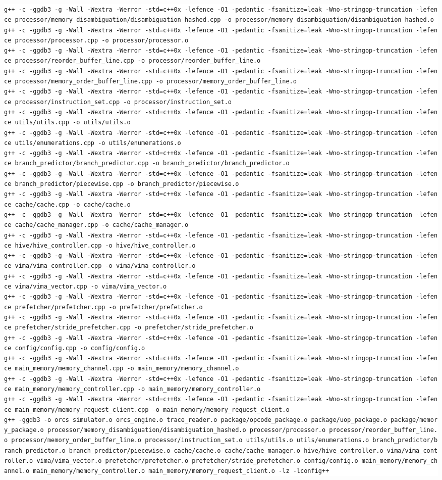 ```
g++ -c -ggdb3 -g -Wall -Wextra -Werror -std=c++0x -lefence -O1 -pedantic -fsanitize=leak -Wno-stringop-truncation -lefence processor/memory_disambiguation/disambiguation_hashed.cpp -o processor/memory_disambiguation/disambiguation_hashed.o
g++ -c -ggdb3 -g -Wall -Wextra -Werror -std=c++0x -lefence -O1 -pedantic -fsanitize=leak -Wno-stringop-truncation -lefence processor/processor.cpp -o processor/processor.o
g++ -c -ggdb3 -g -Wall -Wextra -Werror -std=c++0x -lefence -O1 -pedantic -fsanitize=leak -Wno-stringop-truncation -lefence processor/reorder_buffer_line.cpp -o processor/reorder_buffer_line.o
g++ -c -ggdb3 -g -Wall -Wextra -Werror -std=c++0x -lefence -O1 -pedantic -fsanitize=leak -Wno-stringop-truncation -lefence processor/memory_order_buffer_line.cpp -o processor/memory_order_buffer_line.o
g++ -c -ggdb3 -g -Wall -Wextra -Werror -std=c++0x -lefence -O1 -pedantic -fsanitize=leak -Wno-stringop-truncation -lefence processor/instruction_set.cpp -o processor/instruction_set.o
g++ -c -ggdb3 -g -Wall -Wextra -Werror -std=c++0x -lefence -O1 -pedantic -fsanitize=leak -Wno-stringop-truncation -lefence utils/utils.cpp -o utils/utils.o
g++ -c -ggdb3 -g -Wall -Wextra -Werror -std=c++0x -lefence -O1 -pedantic -fsanitize=leak -Wno-stringop-truncation -lefence utils/enumerations.cpp -o utils/enumerations.o
g++ -c -ggdb3 -g -Wall -Wextra -Werror -std=c++0x -lefence -O1 -pedantic -fsanitize=leak -Wno-stringop-truncation -lefence branch_predictor/branch_predictor.cpp -o branch_predictor/branch_predictor.o
g++ -c -ggdb3 -g -Wall -Wextra -Werror -std=c++0x -lefence -O1 -pedantic -fsanitize=leak -Wno-stringop-truncation -lefence branch_predictor/piecewise.cpp -o branch_predictor/piecewise.o
g++ -c -ggdb3 -g -Wall -Wextra -Werror -std=c++0x -lefence -O1 -pedantic -fsanitize=leak -Wno-stringop-truncation -lefence cache/cache.cpp -o cache/cache.o
g++ -c -ggdb3 -g -Wall -Wextra -Werror -std=c++0x -lefence -O1 -pedantic -fsanitize=leak -Wno-stringop-truncation -lefence cache/cache_manager.cpp -o cache/cache_manager.o
g++ -c -ggdb3 -g -Wall -Wextra -Werror -std=c++0x -lefence -O1 -pedantic -fsanitize=leak -Wno-stringop-truncation -lefence hive/hive_controller.cpp -o hive/hive_controller.o
g++ -c -ggdb3 -g -Wall -Wextra -Werror -std=c++0x -lefence -O1 -pedantic -fsanitize=leak -Wno-stringop-truncation -lefence vima/vima_controller.cpp -o vima/vima_controller.o
g++ -c -ggdb3 -g -Wall -Wextra -Werror -std=c++0x -lefence -O1 -pedantic -fsanitize=leak -Wno-stringop-truncation -lefence vima/vima_vector.cpp -o vima/vima_vector.o
g++ -c -ggdb3 -g -Wall -Wextra -Werror -std=c++0x -lefence -O1 -pedantic -fsanitize=leak -Wno-stringop-truncation -lefence prefetcher/prefetcher.cpp -o prefetcher/prefetcher.o
g++ -c -ggdb3 -g -Wall -Wextra -Werror -std=c++0x -lefence -O1 -pedantic -fsanitize=leak -Wno-stringop-truncation -lefence prefetcher/stride_prefetcher.cpp -o prefetcher/stride_prefetcher.o
g++ -c -ggdb3 -g -Wall -Wextra -Werror -std=c++0x -lefence -O1 -pedantic -fsanitize=leak -Wno-stringop-truncation -lefence config/config.cpp -o config/config.o
g++ -c -ggdb3 -g -Wall -Wextra -Werror -std=c++0x -lefence -O1 -pedantic -fsanitize=leak -Wno-stringop-truncation -lefence main_memory/memory_channel.cpp -o main_memory/memory_channel.o
g++ -c -ggdb3 -g -Wall -Wextra -Werror -std=c++0x -lefence -O1 -pedantic -fsanitize=leak -Wno-stringop-truncation -lefence main_memory/memory_controller.cpp -o main_memory/memory_controller.o
g++ -c -ggdb3 -g -Wall -Wextra -Werror -std=c++0x -lefence -O1 -pedantic -fsanitize=leak -Wno-stringop-truncation -lefence main_memory/memory_request_client.cpp -o main_memory/memory_request_client.o
g++ -ggdb3 -o orcs simulator.o orcs_engine.o trace_reader.o package/opcode_package.o package/uop_package.o package/memory_package.o processor/memory_disambiguation/disambiguation_hashed.o processor/processor.o processor/reorder_buffer_line.o processor/memory_order_buffer_line.o processor/instruction_set.o utils/utils.o utils/enumerations.o branch_predictor/branch_predictor.o branch_predictor/piecewise.o cache/cache.o cache/cache_manager.o hive/hive_controller.o vima/vima_controller.o vima/vima_vector.o prefetcher/prefetcher.o prefetcher/stride_prefetcher.o config/config.o main_memory/memory_channel.o main_memory/memory_controller.o main_memory/memory_request_client.o -lz -lconfig++
```

